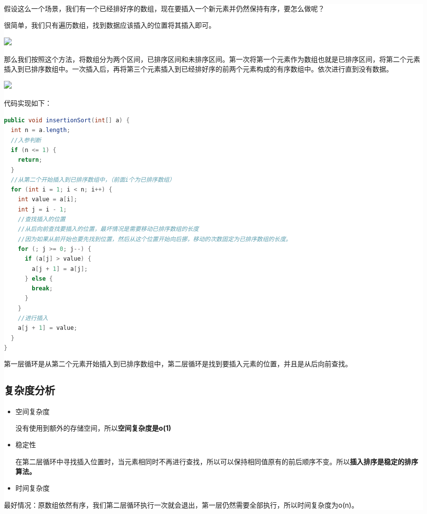 假设这么一个场景，我们有一个已经排好序的数组，现在要插入一个新元素并仍然保持有序，要怎么做呢？

很简单，我们只有遍历数组，找到数据应该插入的位置将其插入即可。

![](https://raw.githubusercontent.com/liunaijie/images/master/20200304121531.png)

那么我们按照这个方法，将数组分为两个区间，已排序区间和未排序区间。第一次将第一个元素作为数组也就是已排序区间，将第二个元素插入到已排序数组中。一次插入后，再将第三个元素插入到已经排好序的前两个元素构成的有序数组中。依次进行直到没有数据。

![](https://raw.githubusercontent.com/liunaijie/images/master/20200304121836.png)

代码实现如下：

```java
public void insertionSort(int[] a) {
  int n = a.length;
  //入参判断
  if (n <= 1) {
    return;
  }
  //从第二个开始插入到已排序数组中，（前面i个为已排序数组）
  for (int i = 1; i < n; i++) {
    int value = a[i];
    int j = i - 1;
    //查找插入的位置
    //从后向前查找要插入的位置，最坏情况是需要移动已排序数组的长度
    //因为如果从前开始也要先找到位置，然后从这个位置开始向后挪，移动的次数固定为已排序数组的长度。
    for (; j >= 0; j--) {
      if (a[j] > value) {
        a[j + 1] = a[j];
      } else {
        break;
      }
    }
    //进行插入
    a[j + 1] = value;
  }
}
```

第一层循环是从第二个元素开始插入到已排序数组中，第二层循环是找到要插入元素的位置，并且是从后向前查找。

## 复杂度分析

- 空间复杂度

  没有使用到额外的存储空间，所以**空间复杂度是o(1)**

- 稳定性

  在第二层循环中寻找插入位置时，当元素相同时不再进行查找，所以可以保持相同值原有的前后顺序不变。所以**插入排序是稳定的排序算法。**

- 时间复杂度

 最好情况：原数组依然有序，我们第二层循环执行一次就会退出，第一层仍然需要全部执行，所以时间复杂度为o(n)。
